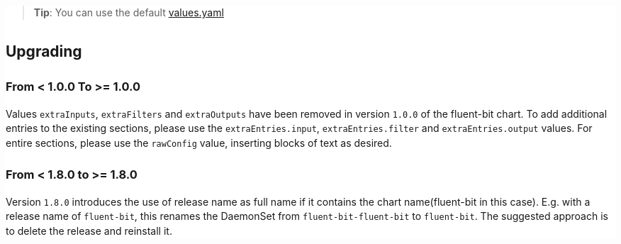 > **Tip**: You can use the default [values.yaml](values.yaml)

## Upgrading

### From < 1.0.0 To >= 1.0.0

Values `extraInputs`, `extraFilters` and `extraOutputs` have been removed in version `1.0.0` of the fluent-bit chart.
To add additional entries to the existing sections, please use the `extraEntries.input`, `extraEntries.filter` and `extraEntries.output` values.
For entire sections, please use the `rawConfig` value, inserting blocks of text as desired.

### From < 1.8.0 to >= 1.8.0

Version `1.8.0` introduces the use of release name as full name if it contains the chart name(fluent-bit in this case). E.g. with a release name of `fluent-bit`, this renames the DaemonSet from `fluent-bit-fluent-bit` to `fluent-bit`. The suggested approach is to delete the release and reinstall it.
